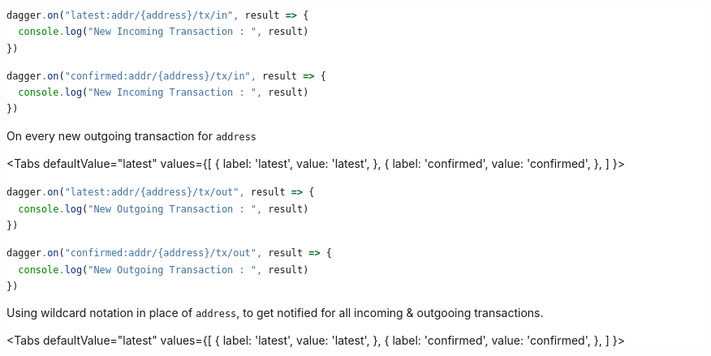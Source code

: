 ```javascript
dagger.on("latest:addr/{address}/tx/in", result => {
  console.log("New Incoming Transaction : ", result)
})
```

</TabItem>
<TabItem value="confirmed">

```javascript
dagger.on("confirmed:addr/{address}/tx/in", result => {
  console.log("New Incoming Transaction : ", result)
})
```

</TabItem>
</Tabs>

</TabItem>
<TabItem value="out">

On every new outgoing transaction for `address`

<Tabs
  defaultValue="latest"
  values={[
    { label: 'latest', value: 'latest', },
    { label: 'confirmed', value: 'confirmed', },
  ]
}>
<TabItem value="latest">

```javascript
dagger.on("latest:addr/{address}/tx/out", result => {
  console.log("New Outgoing Transaction : ", result)
})
```

</TabItem>
<TabItem value="confirmed">

```javascript
dagger.on("confirmed:addr/{address}/tx/out", result => {
  console.log("New Outgoing Transaction : ", result)
})
```

</TabItem>
</Tabs>

</TabItem>
<TabItem value="all">

Using wildcard notation in place of `address`, to get notified for all incoming & outgooing transactions.

<Tabs
  defaultValue="latest"
  values={[
    { label: 'latest', value: 'latest', },
    { label: 'confirmed', value: 'confirmed', },
  ]
}>
<TabItem value="latest">
